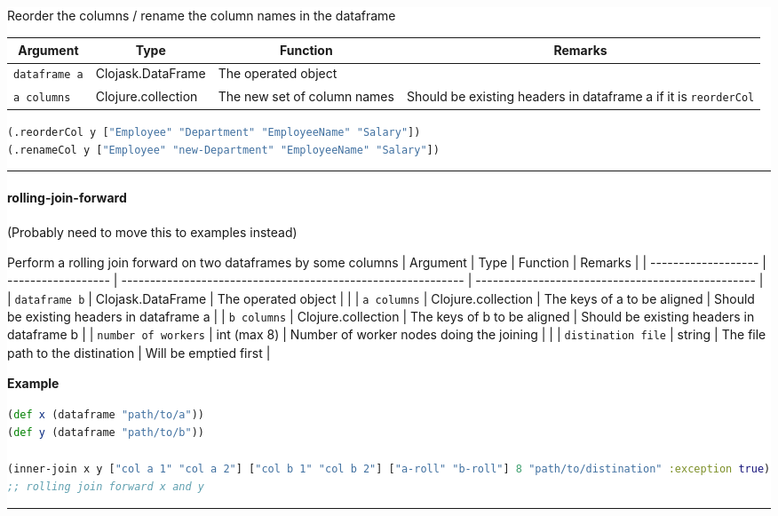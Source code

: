 Reorder the columns / rename the column names in the dataframe

| Argument            | Type               | Function                                                     | Remarks                                           |
| ------------------- | ------------------ | ------------------------------------------------------------ | ------------------------------------------------- |
| `dataframe a`       | Clojask.DataFrame  | The operated object                                          |                                                   |
| `a columns`         | Clojure.collection | The new set of column names                                  | Should be existing headers in dataframe a if it is `reorderCol`         |

```clojure
(.reorderCol y ["Employee" "Department" "EmployeeName" "Salary"])
(.renameCol y ["Employee" "new-Department" "EmployeeName" "Salary"])
```

---


#### rolling-join-forward
(Probably need to move this to examples instead)

Perform a rolling join forward on two dataframes by some columns
| Argument            | Type               | Function                                                     | Remarks                                           |
| ------------------- | ------------------ | ------------------------------------------------------------ | ------------------------------------------------- |
| `dataframe b`       | Clojask.DataFrame  | The operated object                                          |                                                   |
| `a columns`         | Clojure.collection | The keys of a to be aligned                                  | Should be existing headers in dataframe a         |
| `b columns`         | Clojure.collection | The keys of b to be aligned                                  | Should be existing headers in dataframe b         |
| `number of workers` | int (max 8)        | Number of worker nodes doing the joining                     |                                                   |
| `distination file`  | string             | The file path to the distination                             | Will be emptied first                             |

**Example**

```clojure
(def x (dataframe "path/to/a"))
(def y (dataframe "path/to/b"))

(inner-join x y ["col a 1" "col a 2"] ["col b 1" "col b 2"] ["a-roll" "b-roll"] 8 "path/to/distination" :exception true)
;; rolling join forward x and y
```

--- 





  